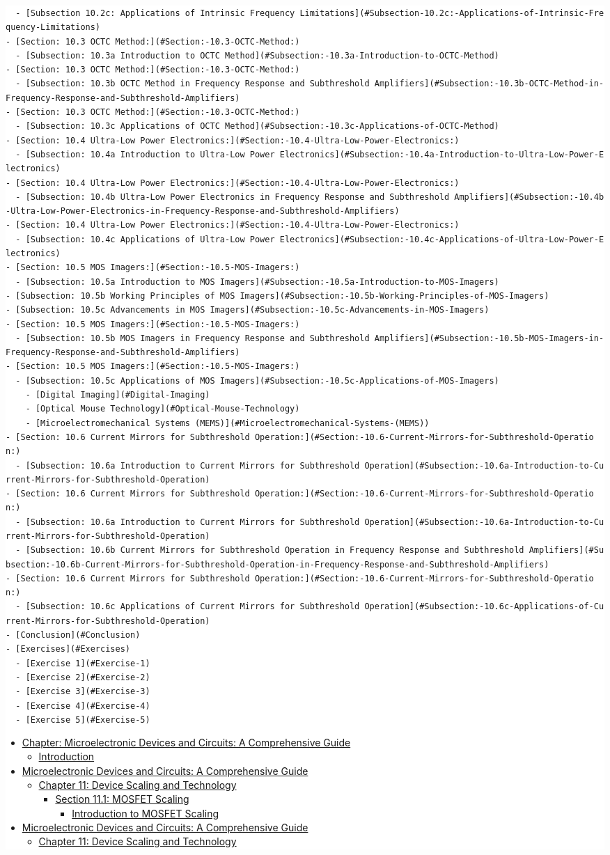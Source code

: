       - [Subsection 10.2c: Applications of Intrinsic Frequency Limitations](#Subsection-10.2c:-Applications-of-Intrinsic-Frequency-Limitations)
    - [Section: 10.3 OCTC Method:](#Section:-10.3-OCTC-Method:)
      - [Subsection: 10.3a Introduction to OCTC Method](#Subsection:-10.3a-Introduction-to-OCTC-Method)
    - [Section: 10.3 OCTC Method:](#Section:-10.3-OCTC-Method:)
      - [Subsection: 10.3b OCTC Method in Frequency Response and Subthreshold Amplifiers](#Subsection:-10.3b-OCTC-Method-in-Frequency-Response-and-Subthreshold-Amplifiers)
    - [Section: 10.3 OCTC Method:](#Section:-10.3-OCTC-Method:)
      - [Subsection: 10.3c Applications of OCTC Method](#Subsection:-10.3c-Applications-of-OCTC-Method)
    - [Section: 10.4 Ultra-Low Power Electronics:](#Section:-10.4-Ultra-Low-Power-Electronics:)
      - [Subsection: 10.4a Introduction to Ultra-Low Power Electronics](#Subsection:-10.4a-Introduction-to-Ultra-Low-Power-Electronics)
    - [Section: 10.4 Ultra-Low Power Electronics:](#Section:-10.4-Ultra-Low-Power-Electronics:)
      - [Subsection: 10.4b Ultra-Low Power Electronics in Frequency Response and Subthreshold Amplifiers](#Subsection:-10.4b-Ultra-Low-Power-Electronics-in-Frequency-Response-and-Subthreshold-Amplifiers)
    - [Section: 10.4 Ultra-Low Power Electronics:](#Section:-10.4-Ultra-Low-Power-Electronics:)
      - [Subsection: 10.4c Applications of Ultra-Low Power Electronics](#Subsection:-10.4c-Applications-of-Ultra-Low-Power-Electronics)
    - [Section: 10.5 MOS Imagers:](#Section:-10.5-MOS-Imagers:)
      - [Subsection: 10.5a Introduction to MOS Imagers](#Subsection:-10.5a-Introduction-to-MOS-Imagers)
    - [Subsection: 10.5b Working Principles of MOS Imagers](#Subsection:-10.5b-Working-Principles-of-MOS-Imagers)
    - [Subsection: 10.5c Advancements in MOS Imagers](#Subsection:-10.5c-Advancements-in-MOS-Imagers)
    - [Section: 10.5 MOS Imagers:](#Section:-10.5-MOS-Imagers:)
      - [Subsection: 10.5b MOS Imagers in Frequency Response and Subthreshold Amplifiers](#Subsection:-10.5b-MOS-Imagers-in-Frequency-Response-and-Subthreshold-Amplifiers)
    - [Section: 10.5 MOS Imagers:](#Section:-10.5-MOS-Imagers:)
      - [Subsection: 10.5c Applications of MOS Imagers](#Subsection:-10.5c-Applications-of-MOS-Imagers)
        - [Digital Imaging](#Digital-Imaging)
        - [Optical Mouse Technology](#Optical-Mouse-Technology)
        - [Microelectromechanical Systems (MEMS)](#Microelectromechanical-Systems-(MEMS))
    - [Section: 10.6 Current Mirrors for Subthreshold Operation:](#Section:-10.6-Current-Mirrors-for-Subthreshold-Operation:)
      - [Subsection: 10.6a Introduction to Current Mirrors for Subthreshold Operation](#Subsection:-10.6a-Introduction-to-Current-Mirrors-for-Subthreshold-Operation)
    - [Section: 10.6 Current Mirrors for Subthreshold Operation:](#Section:-10.6-Current-Mirrors-for-Subthreshold-Operation:)
      - [Subsection: 10.6a Introduction to Current Mirrors for Subthreshold Operation](#Subsection:-10.6a-Introduction-to-Current-Mirrors-for-Subthreshold-Operation)
      - [Subsection: 10.6b Current Mirrors for Subthreshold Operation in Frequency Response and Subthreshold Amplifiers](#Subsection:-10.6b-Current-Mirrors-for-Subthreshold-Operation-in-Frequency-Response-and-Subthreshold-Amplifiers)
    - [Section: 10.6 Current Mirrors for Subthreshold Operation:](#Section:-10.6-Current-Mirrors-for-Subthreshold-Operation:)
      - [Subsection: 10.6c Applications of Current Mirrors for Subthreshold Operation](#Subsection:-10.6c-Applications-of-Current-Mirrors-for-Subthreshold-Operation)
    - [Conclusion](#Conclusion)
    - [Exercises](#Exercises)
      - [Exercise 1](#Exercise-1)
      - [Exercise 2](#Exercise-2)
      - [Exercise 3](#Exercise-3)
      - [Exercise 4](#Exercise-4)
      - [Exercise 5](#Exercise-5)
  - [Chapter: Microelectronic Devices and Circuits: A Comprehensive Guide](#Chapter:-Microelectronic-Devices-and-Circuits:-A-Comprehensive-Guide)
    - [Introduction](#Introduction)
- [Microelectronic Devices and Circuits: A Comprehensive Guide](#Microelectronic-Devices-and-Circuits:-A-Comprehensive-Guide)
  - [Chapter 11: Device Scaling and Technology](#Chapter-11:-Device-Scaling-and-Technology)
    - [Section 11.1: MOSFET Scaling](#Section-11.1:-MOSFET-Scaling)
      - [Introduction to MOSFET Scaling](#Introduction-to-MOSFET-Scaling)
- [Microelectronic Devices and Circuits: A Comprehensive Guide](#Microelectronic-Devices-and-Circuits:-A-Comprehensive-Guide)
  - [Chapter 11: Device Scaling and Technology](#Chapter-11:-Device-Scaling-and-Technology)